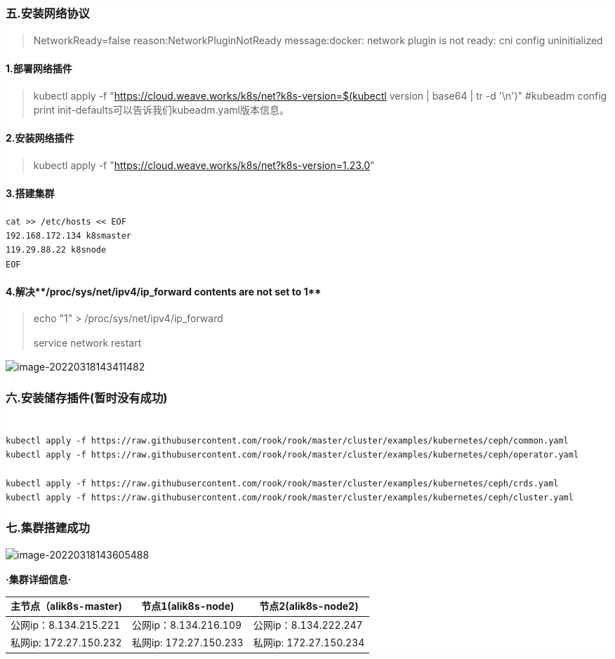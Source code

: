 ### 五.安装网络协议

>NetworkReady=false reason:NetworkPluginNotReady message:docker: network plugin is not ready: cni config uninitialized

#### 1.部署网络插件

>kubectl apply -f "https://cloud.weave.works/k8s/net?k8s-version=$(kubectl version | base64 | tr -d '\n')"
>#kubeadm config print init-defaults可以告诉我们kubeadm.yaml版本信息。

#### 2.安装网络插件

>kubectl apply -f "https://cloud.weave.works/k8s/net?k8s-version=1.23.0"

#### 3.搭建集群

~~~
cat >> /etc/hosts << EOF
192.168.172.134 k8smaster
119.29.88.22 k8snode
EOF
~~~

#### 4.解决**/proc/sys/net/ipv4/ip_forward contents are not set to 1**

> echo "1" > /proc/sys/net/ipv4/ip_forward
>
> service network restart

![image-20220318143411482](https://jepusi-image.oss-cn-beijing.aliyuncs.com/img/image-20220318143411482.png)

### 六.安装储存插件(暂时没有成功)

~~~shell

kubectl apply -f https://raw.githubusercontent.com/rook/rook/master/cluster/examples/kubernetes/ceph/common.yaml
kubectl apply -f https://raw.githubusercontent.com/rook/rook/master/cluster/examples/kubernetes/ceph/operator.yaml

kubectl apply -f https://raw.githubusercontent.com/rook/rook/master/cluster/examples/kubernetes/ceph/crds.yaml
kubectl apply -f https://raw.githubusercontent.com/rook/rook/master/cluster/examples/kubernetes/ceph/cluster.yaml
~~~

### 七.集群搭建成功

![image-20220318143605488](https://jepusi-image.oss-cn-beijing.aliyuncs.com/img/image-20220318143605488.png)

**·集群详细信息·**

| 主节点（alik8s-master) | 节点1(alik8s-node)     | 节点2(alik8s-node2)    |
| ---------------------- | ---------------------- | ---------------------- |
| 公网ip：8.134.215.221  | 公网ip：8.134.216.109  | 公网ip：8.134.222.247  |
| 私网ip: 172.27.150.232 | 私网ip: 172.27.150.233 | 私网ip: 172.27.150.234 |

